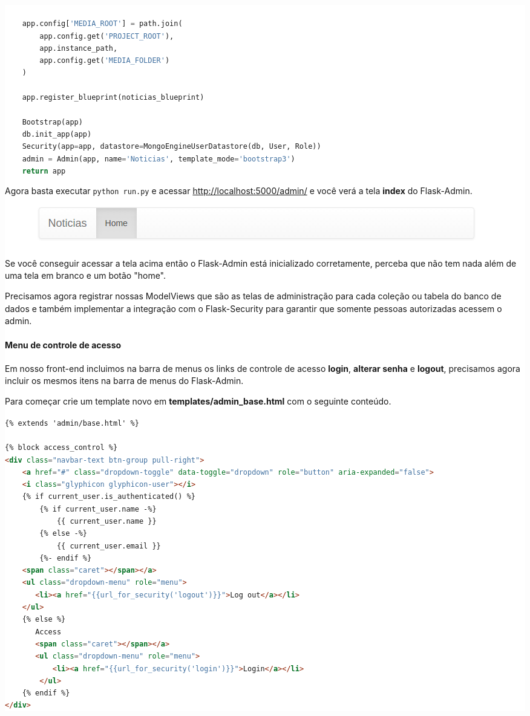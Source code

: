 ```python

    app.config['MEDIA_ROOT'] = path.join(
        app.config.get('PROJECT_ROOT'),
        app.instance_path,
        app.config.get('MEDIA_FOLDER')
    )

    app.register_blueprint(noticias_blueprint)

    Bootstrap(app)
    db.init_app(app)
    Security(app=app, datastore=MongoEngineUserDatastore(db, User, Role))
    admin = Admin(app, name='Noticias', template_mode='bootstrap3')
    return app
```

Agora basta executar ``python run.py`` e acessar [http://localhost:5000/admin/](http://localhost:5000/admin/) e você verá a tela **index** do Flask-Admin.

<figure>
<img src="/images/rochacbruno/admin_index.png" alt="admin_index" >
</figure>


Se você conseguir acessar a tela acima então o Flask-Admin está inicializado corretamente, perceba que não tem nada além de uma tela em branco e um botão "home".

Precisamos agora registrar nossas ModelViews que são as telas de administração para cada coleção ou tabela do banco de dados e também implementar a integração com o Flask-Security para garantir que somente pessoas autorizadas acessem o admin.

#### Menu de controle de acesso

Em nosso front-end incluimos na barra de menus os links de controle de acesso **login**, **alterar senha** e **logout**, precisamos agora incluir os mesmos itens na barra de menus do Flask-Admin.

Para começar crie um template novo em **templates/admin_base.html** com o seguinte conteúdo.

```html
{% extends 'admin/base.html' %}

{% block access_control %}
<div class="navbar-text btn-group pull-right">
    <a href="#" class="dropdown-toggle" data-toggle="dropdown" role="button" aria-expanded="false">
    <i class="glyphicon glyphicon-user"></i>
    {% if current_user.is_authenticated() %}
        {% if current_user.name -%}
            {{ current_user.name }}
        {% else -%}
            {{ current_user.email }}
        {%- endif %}
    <span class="caret"></span></a>
    <ul class="dropdown-menu" role="menu">
       <li><a href="{{url_for_security('logout')}}">Log out</a></li>
    </ul>
    {% else %}
       Access
       <span class="caret"></span></a>
       <ul class="dropdown-menu" role="menu">
           <li><a href="{{url_for_security('login')}}">Login</a></li>
        </ul>
    {% endif %}
</div>
```